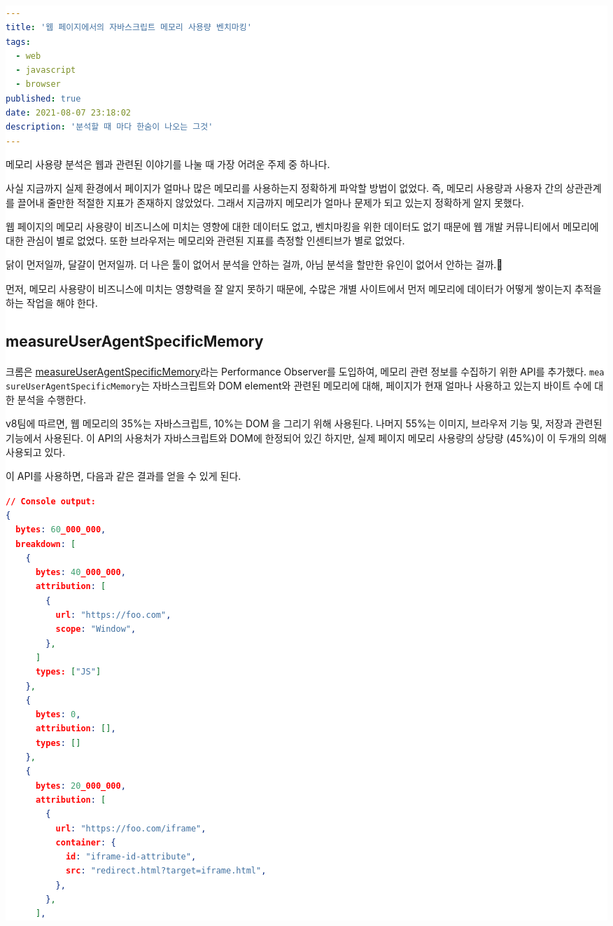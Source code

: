 ```yaml
---
title: '웹 페이지에서의 자바스크립트 메모리 사용량 벤치마킹'
tags:
  - web
  - javascript
  - browser
published: true
date: 2021-08-07 23:18:02
description: '분석할 때 마다 한숨이 나오는 그것'
---
```


메모리 사용량 분석은 웹과 관련된 이야기를 나눌 때 가장 어려운 주제 중 하나다.

사실 지금까지 실제 환경에서 페이지가 얼마나 많은 메모리를 사용하는지 정확하게 파악할 방법이 없었다. 즉, 메모리 사용량과 사용자 간의 상관관계를 끌어내 줄만한 적절한 지표가 존재하지 않았었다. 그래서 지금까지 메모리가 얼마나 문제가 되고 있는지 정확하게 알지 못했다.

웹 페이지의 메모리 사용량이 비즈니스에 미치는 영향에 대한 데이터도 없고, 벤치마킹을 위한 데이터도 없기 때문에 웹 개발 커뮤니티에서 메모리에 대한 관심이 별로 없었다. 또한 브라우저는 메모리와 관련된 지표를 측정할 인센티브가 별로 없었다.

닭이 먼저일까, 달걀이 먼저일까. 더 나은 툴이 없어서 분석을 안하는 걸까, 아님 분석을 할만한 유인이 없어서 안하는 걸까.🤔

먼저, 메모리 사용량이 비즈니스에 미치는 영향력을 잘 알지 못하기 때문에, 수많은 개별 사이트에서 먼저 메모리에 데이터가 어떻게 쌓이는지 추적을 하는 작업을 해야 한다.

## measureUserAgentSpecificMemory

크롬은 [measureUserAgentSpecificMemory](https://web.dev/monitor-total-page-memory-usage/)라는 Performance Observer를 도입하여, 메모리 관련 정보를 수집하기 위한 API를 추가했다. `measureUserAgentSpecificMemory`는 자바스크립트와 DOM element와 관련된 메모리에 대해, 페이지가 현재 얼마나 사용하고 있는지 바이트 수에 대한 분석을 수행한다.

v8팀에 따르면, 웹 메모리의 35%는 자바스크립트, 10%는 DOM 을 그리기 위해 사용된다. 나머지 55%는 이미지, 브라우저 기능 및, 저장과 관련된 기능에서 사용된다. 이 API의 사용처가 자바스크립트와 DOM에 한정되어 있긴 하지만, 실제 페이지 메모리 사용량의 상당량 (45%)이 이 두개의 의해 사용되고 있다.

이 API를 사용하면, 다음과 같은 결과를 얻을 수 있게 된다.

```json
// Console output:
{
  bytes: 60_000_000,
  breakdown: [
    {
      bytes: 40_000_000,
      attribution: [
        {
          url: "https://foo.com",
          scope: "Window",
        },
      ]
      types: ["JS"]
    },
    {
      bytes: 0,
      attribution: [],
      types: []
    },
    {
      bytes: 20_000_000,
      attribution: [
        {
          url: "https://foo.com/iframe",
          container: {
            id: "iframe-id-attribute",
            src: "redirect.html?target=iframe.html",
          },
        },
      ],
```